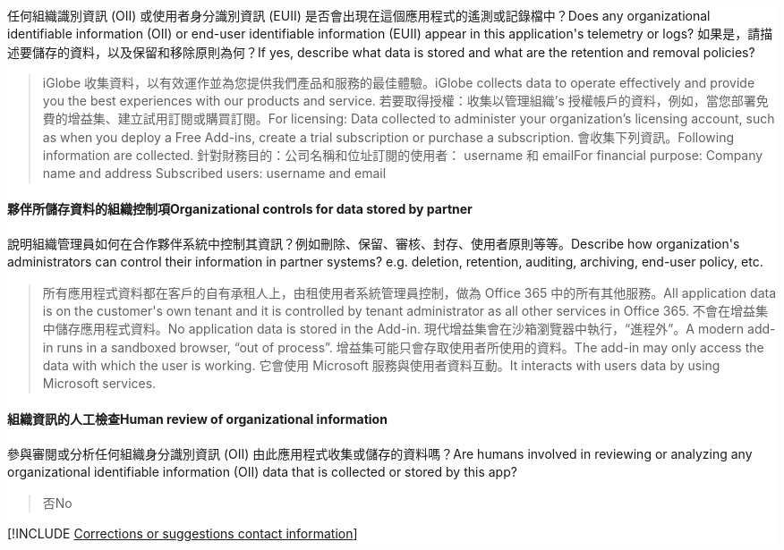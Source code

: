 <span data-ttu-id="915ae-222">任何組織識別資訊 (OII) 或使用者身分識別資訊 (EUII) 是否會出現在這個應用程式的遙測或記錄檔中？</span><span class="sxs-lookup"><span data-stu-id="915ae-222">Does any organizational identifiable information (OII) or end-user identifiable information (EUII) appear in this application's telemetry or logs?</span></span> <span data-ttu-id="915ae-223">如果是，請描述要儲存的資料，以及保留和移除原則為何？</span><span class="sxs-lookup"><span data-stu-id="915ae-223">If yes, describe what data is stored and what are the retention and removal policies?</span></span>

><span data-ttu-id="915ae-224">iGlobe 收集資料，以有效運作並為您提供我們產品和服務的最佳體驗。</span><span class="sxs-lookup"><span data-stu-id="915ae-224">iGlobe collects data to operate effectively and provide you the best experiences with our products and service.</span></span> <span data-ttu-id="915ae-225">若要取得授權：收集以管理組織&#8217;s 授權帳戶的資料，例如，當您部署免費的增益集、建立試用訂閱或購買訂閱。</span><span class="sxs-lookup"><span data-stu-id="915ae-225">For licensing: Data collected to administer your organization&#8217;s licensing account, such as when you deploy a Free Add-ins, create a trial subscription or purchase a subscription.</span></span> <span data-ttu-id="915ae-226">會收集下列資訊。</span><span class="sxs-lookup"><span data-stu-id="915ae-226">Following information are collected.</span></span> <span data-ttu-id="915ae-227">針對財務目的：公司名稱和位址訂閱的使用者： username 和 email</span><span class="sxs-lookup"><span data-stu-id="915ae-227">For financial purpose: Company name and address Subscribed users: username and email</span></span>


#### <a name="organizational-controls-for-data-stored-by-partner"></a><span data-ttu-id="915ae-228">夥伴所儲存資料的組織控制項</span><span class="sxs-lookup"><span data-stu-id="915ae-228">Organizational controls for data stored by partner</span></span>

<span data-ttu-id="915ae-229">說明組織管理員如何在合作夥伴系統中控制其資訊？例如刪除、保留、審核、封存、使用者原則等等。</span><span class="sxs-lookup"><span data-stu-id="915ae-229">Describe how organization's administrators can control their information in partner systems? e.g. deletion, retention, auditing, archiving, end-user policy, etc.</span></span>

><span data-ttu-id="915ae-230">所有應用程式資料都在客戶的自有承租人上，由租使用者系統管理員控制，做為 Office 365 中的所有其他服務。</span><span class="sxs-lookup"><span data-stu-id="915ae-230">All application data is on the customer's own tenant and it is controlled by tenant administrator as all other services in Office 365.</span></span> <span data-ttu-id="915ae-231">不會在增益集中儲存應用程式資料。</span><span class="sxs-lookup"><span data-stu-id="915ae-231">No application data is stored in the Add-in.</span></span> <span data-ttu-id="915ae-232">現代增益集會在沙箱瀏覽器中執行，&#8220;進程外&#8221;。</span><span class="sxs-lookup"><span data-stu-id="915ae-232">A modern add-in runs in a sandboxed browser, &#8220;out of process&#8221;.</span></span> <span data-ttu-id="915ae-233">增益集可能只會存取使用者所使用的資料。</span><span class="sxs-lookup"><span data-stu-id="915ae-233">The add-in may only access the data with which the user is working.</span></span> <span data-ttu-id="915ae-234">它會使用 Microsoft 服務與使用者資料互動。</span><span class="sxs-lookup"><span data-stu-id="915ae-234">It interacts with users data by using Microsoft services.</span></span>

#### <a name="human-review-of-organizational-information"></a><span data-ttu-id="915ae-235">組織資訊的人工檢查</span><span class="sxs-lookup"><span data-stu-id="915ae-235">Human review of organizational information</span></span>

<span data-ttu-id="915ae-236">參與審閱或分析任何組織身分識別資訊 (OII) 由此應用程式收集或儲存的資料嗎？</span><span class="sxs-lookup"><span data-stu-id="915ae-236">Are humans involved in reviewing or analyzing any organizational identifiable information (OII) data that is collected or stored by this app?</span></span>

><span data-ttu-id="915ae-237">否</span><span class="sxs-lookup"><span data-stu-id="915ae-237">No</span></span>

[!INCLUDE [Corrections or suggestions contact information](../includes/corrections-or-suggestions.md)]
